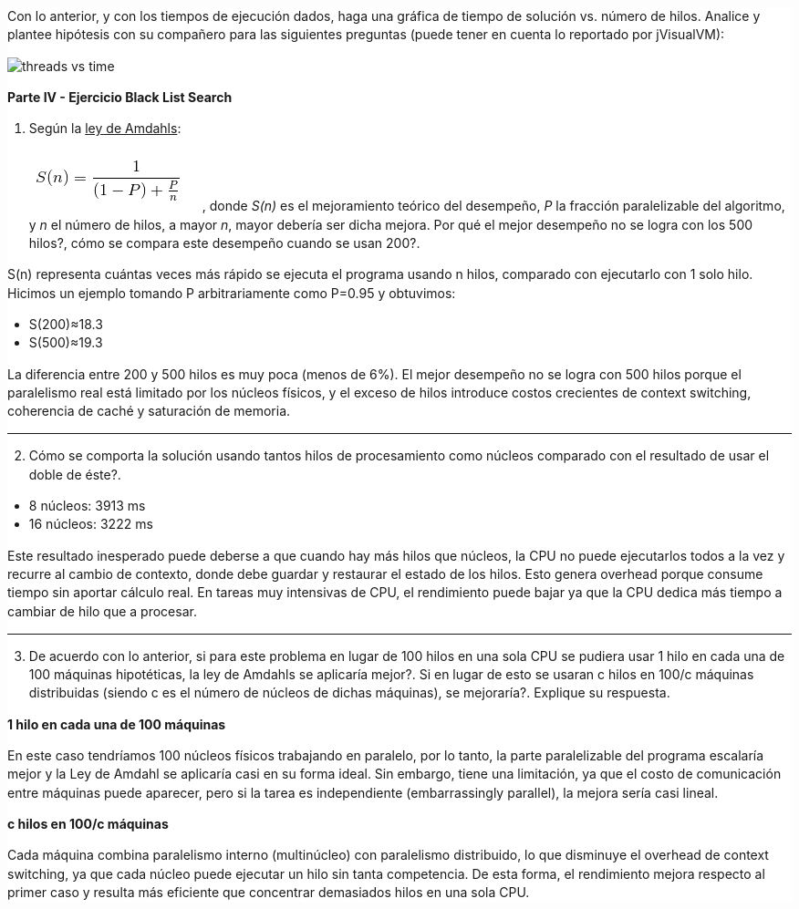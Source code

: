 Con lo anterior, y con los tiempos de ejecución dados, haga una gráfica de tiempo de solución vs. número de hilos. Analice y plantee hipótesis con su compañero para las siguientes preguntas (puede tener en cuenta lo reportado por jVisualVM):

<img width="550" height="355" alt="threads vs time" src="https://github.com/user-attachments/assets/e9b5410b-dccd-456f-b719-970d0b2444dd" />


**Parte IV - Ejercicio Black List Search**

1. Según la [ley de Amdahls](https://www.pugetsystems.com/labs/articles/Estimating-CPU-Performance-using-Amdahls-Law-619/#WhatisAmdahlsLaw?):

	![](img/ahmdahls.png), donde _S(n)_ es el mejoramiento teórico del desempeño, _P_ la fracción paralelizable del algoritmo, y _n_ el número de hilos, a mayor _n_, mayor debería ser dicha mejora. Por qué el mejor desempeño no se logra con los 500 hilos?, cómo se compara este desempeño cuando se usan 200?. 

S(n) representa cuántas veces más rápido se ejecuta el programa usando n hilos, comparado con ejecutarlo con 1 solo hilo. Hicimos un ejemplo tomando P arbitrariamente como P=0.95 y obtuvimos:
- S(200)≈18.3
- S(500)≈19.3

La diferencia entre 200 y 500 hilos es muy poca (menos de 6%). El mejor desempeño no se logra con 500 hilos porque el paralelismo real está limitado por los núcleos físicos, y el exceso de hilos introduce costos crecientes de context switching, coherencia de caché y saturación de memoria.

---

2. Cómo se comporta la solución usando tantos hilos de procesamiento como núcleos comparado con el resultado de usar el doble de éste?.

- 8 núcleos: 3913 ms
- 16 núcleos: 3222 ms

Este resultado inesperado puede deberse a que cuando hay más hilos que núcleos, la CPU no puede ejecutarlos todos a la vez y recurre al cambio de contexto, donde debe guardar y restaurar el estado de los hilos. Esto genera overhead porque consume tiempo sin aportar cálculo real. En tareas muy intensivas de CPU, el rendimiento puede bajar ya que la CPU dedica más tiempo a cambiar de hilo que a procesar.

---

3. De acuerdo con lo anterior, si para este problema en lugar de 100 hilos en una sola CPU se pudiera usar 1 hilo en cada una de 100 máquinas hipotéticas, la ley de Amdahls se aplicaría mejor?. Si en lugar de esto se usaran c hilos en 100/c máquinas distribuidas (siendo c es el número de núcleos de dichas máquinas), se mejoraría?. Explique su respuesta.

**1 hilo en cada una de 100 máquinas**

En este caso tendríamos 100 núcleos físicos trabajando en paralelo, por lo tanto, la parte paralelizable del programa escalaría mejor y la Ley de Amdahl se aplicaría casi en su forma ideal. Sin embargo, tiene una limitación, ya que el costo de comunicación entre máquinas puede aparecer, pero si la tarea es independiente (embarrassingly parallel), la mejora sería casi lineal.

**c hilos en 100/c máquinas**

Cada máquina combina paralelismo interno (multinúcleo) con paralelismo distribuido, lo que disminuye el overhead de context switching, ya que cada núcleo puede ejecutar un hilo sin tanta competencia. De esta forma, el rendimiento mejora respecto al primer caso y resulta más eficiente que concentrar demasiados hilos en una sola CPU.

